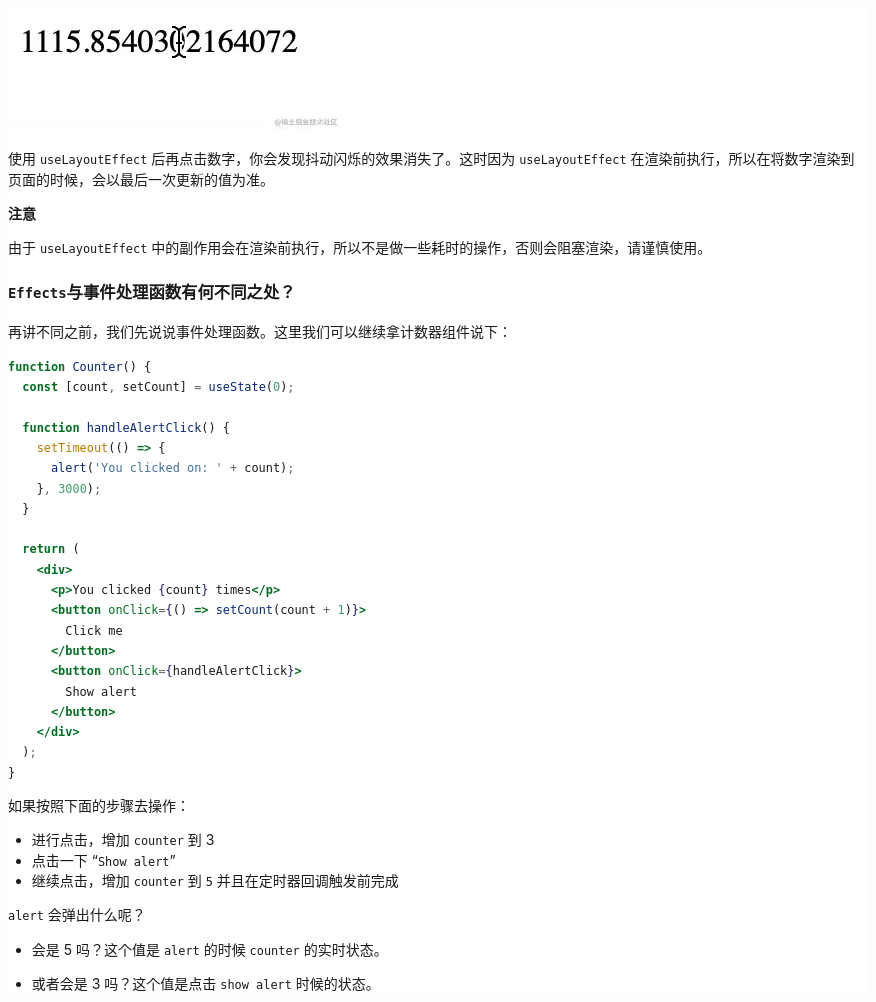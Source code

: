 ![](16ec0dca05c0fa6.webp)

使用 `useLayoutEffect` 后再点击数字，你会发现抖动闪烁的效果消失了。这时因为 `useLayoutEffect` 在渲染前执行，所以在将数字渲染到页面的时候，会以最后一次更新的值为准。

**注意**

由于 `useLayoutEffect` 中的副作用会在渲染前执行，所以不是做一些耗时的操作，否则会阻塞渲染，请谨慎使用。

###  `Effects`与事件处理函数有何不同之处？

再讲不同之前，我们先说说事件处理函数。这里我们可以继续拿计数器组件说下：

```jsx
function Counter() {
  const [count, setCount] = useState(0);

  function handleAlertClick() {
    setTimeout(() => {
      alert('You clicked on: ' + count);
    }, 3000);
  }

  return (
    <div>
      <p>You clicked {count} times</p>
      <button onClick={() => setCount(count + 1)}>
        Click me
      </button>
      <button onClick={handleAlertClick}>
        Show alert
      </button>
    </div>
  );
}
```

如果按照下面的步骤去操作：

- 进行点击，增加 `counter` 到 3
- 点击一下 “`Show alert`”
- 继续点击，增加 `counter` 到 `5` 并且在定时器回调触发前完成

 `alert` 会弹出什么呢？

- 会是 5 吗？这个值是 `alert` 的时候 `counter` 的实时状态。

- 或者会是 3 吗？这个值是点击 `show alert` 时候的状态。
